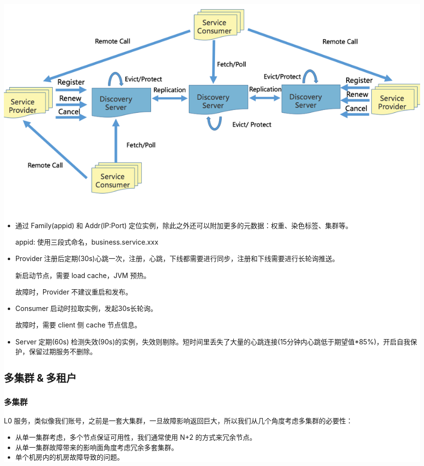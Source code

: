 ![image-20220609221454743](images/image-20220609221454743.png)

- 通过 Family(appid) 和 Addr(IP:Port) 定位实例，除此之外还可以附加更多的元数据：权重、染色标签、集群等。  

  appid: 使用三段式命名，business.service.xxx  

- Provider 注册后定期(30s)心跳一次，注册，心跳，下线都需要进行同步，注册和下线需要进行长轮询推送。  

  新启动节点，需要 load cache，JVM 预热。  

  故障时，Provider 不建议重启和发布。  

- Consumer 启动时拉取实例，发起30s长轮询。  

  故障时，需要 client 侧 cache 节点信息。  

- Server 定期(60s) 检测失效(90s)的实例，失效则剔除。短时间里丢失了大量的心跳连接(15分钟内心跳低于期望值*85%)，开启自我保护，保留过期服务不删除。  

## 多集群 & 多租户  

### 多集群  

L0 服务，类似像我们账号，之前是一套大集群，一旦故障影响返回巨大，所以我们从几个角度考虑多集群的必要性：  

- 从单一集群考虑，多个节点保证可用性，我们通常使用 N+2 的方式来冗余节点。  
- 从单一集群故障带来的影响面角度考虑冗余多套集群。  
- 单个机房内的机房故障导致的问题。  
